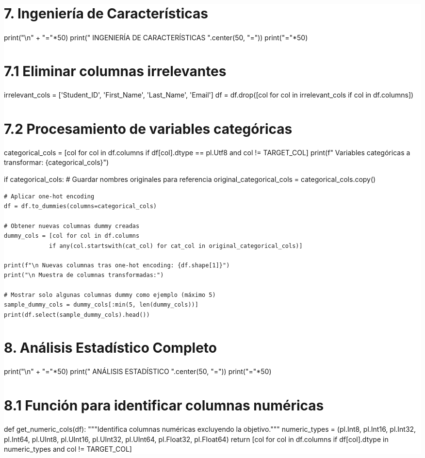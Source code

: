 # 7. Ingeniería de Características
print("\n" + "="*50)
print(" INGENIERÍA DE CARACTERÍSTICAS ".center(50, "="))
print("="*50)

# 7.1 Eliminar columnas irrelevantes
irrelevant_cols = ['Student_ID', 'First_Name', 'Last_Name', 'Email']
df = df.drop([col for col in irrelevant_cols if col in df.columns])

# 7.2 Procesamiento de variables categóricas
categorical_cols = [col for col in df.columns if df[col].dtype == pl.Utf8 and col != TARGET_COL]
print(f" Variables categóricas a transformar: {categorical_cols}")

if categorical_cols:
    # Guardar nombres originales para referencia
    original_categorical_cols = categorical_cols.copy()
    
    # Aplicar one-hot encoding
    df = df.to_dummies(columns=categorical_cols)
    
    # Obtener nuevas columnas dummy creadas
    dummy_cols = [col for col in df.columns 
                 if any(col.startswith(cat_col) for cat_col in original_categorical_cols)]
    
    print(f"\n Nuevas columnas tras one-hot encoding: {df.shape[1]}")
    print("\n Muestra de columnas transformadas:")
    
    # Mostrar solo algunas columnas dummy como ejemplo (máximo 5)
    sample_dummy_cols = dummy_cols[:min(5, len(dummy_cols))]
    print(df.select(sample_dummy_cols).head())

# 8. Análisis Estadístico Completo
print("\n" + "="*50)
print(" ANÁLISIS ESTADÍSTICO ".center(50, "="))
print("="*50)

# 8.1 Función para identificar columnas numéricas
def get_numeric_cols(df):
    """Identifica columnas numéricas excluyendo la objetivo."""
    numeric_types = (pl.Int8, pl.Int16, pl.Int32, pl.Int64, 
                    pl.UInt8, pl.UInt16, pl.UInt32, pl.UInt64,
                    pl.Float32, pl.Float64)
    return [col for col in df.columns 
            if df[col].dtype in numeric_types and col != TARGET_COL]
